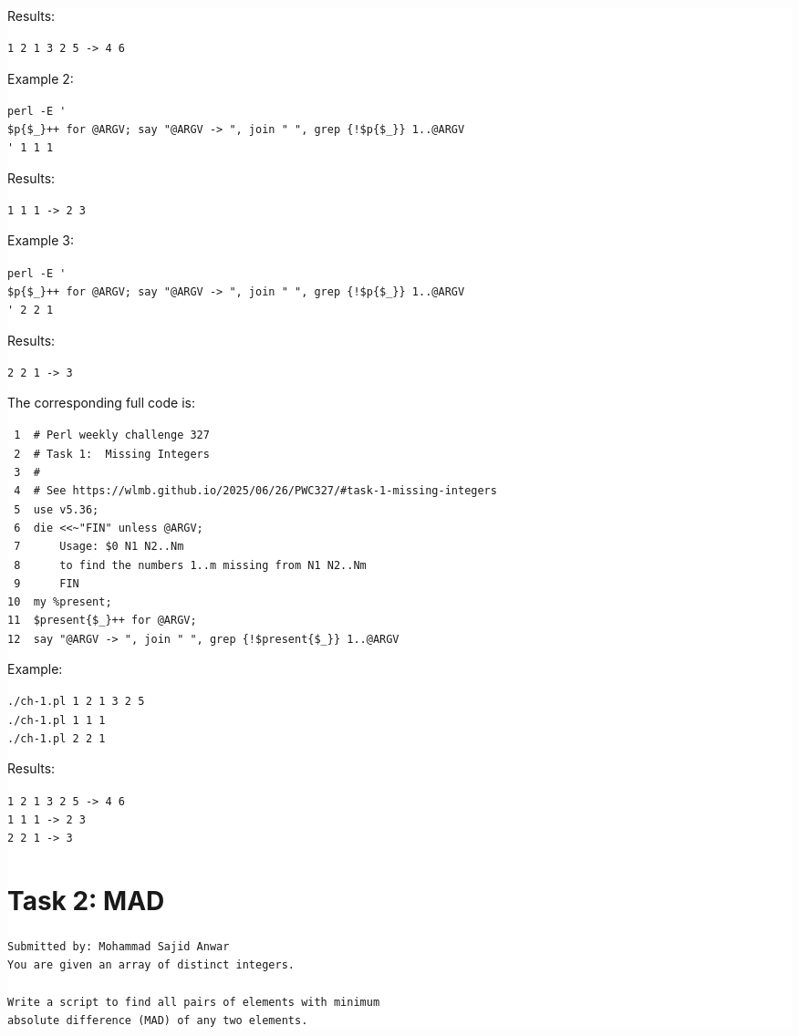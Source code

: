 Results:

    1 2 1 3 2 5 -> 4 6

Example 2:

    perl -E '
    $p{$_}++ for @ARGV; say "@ARGV -> ", join " ", grep {!$p{$_}} 1..@ARGV
    ' 1 1 1

Results:

    1 1 1 -> 2 3

Example 3:

    perl -E '
    $p{$_}++ for @ARGV; say "@ARGV -> ", join " ", grep {!$p{$_}} 1..@ARGV
    ' 2 2 1

Results:

    2 2 1 -> 3

The corresponding full code is:

     1  # Perl weekly challenge 327
     2  # Task 1:  Missing Integers
     3  #
     4  # See https://wlmb.github.io/2025/06/26/PWC327/#task-1-missing-integers
     5  use v5.36;
     6  die <<~"FIN" unless @ARGV;
     7      Usage: $0 N1 N2..Nm
     8      to find the numbers 1..m missing from N1 N2..Nm
     9      FIN
    10  my %present;
    11  $present{$_}++ for @ARGV;
    12  say "@ARGV -> ", join " ", grep {!$present{$_}} 1..@ARGV

Example:

    ./ch-1.pl 1 2 1 3 2 5
    ./ch-1.pl 1 1 1
    ./ch-1.pl 2 2 1

Results:

    1 2 1 3 2 5 -> 4 6
    1 1 1 -> 2 3
    2 2 1 -> 3


# Task 2: MAD

    Submitted by: Mohammad Sajid Anwar
    You are given an array of distinct integers.
    
    Write a script to find all pairs of elements with minimum
    absolute difference (MAD) of any two elements.
    